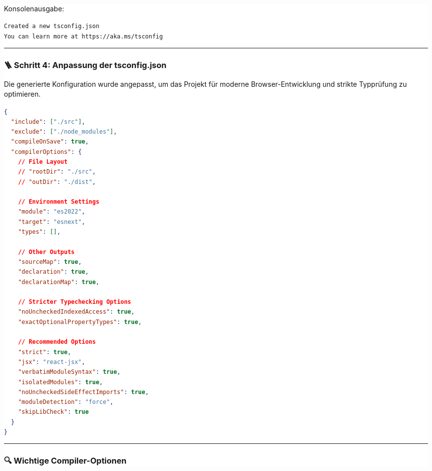 Konsolenausgabe:

```
Created a new tsconfig.json
You can learn more at https://aka.ms/tsconfig
```

---

### 🪜 Schritt 4: Anpassung der tsconfig.json

Die generierte Konfiguration wurde angepasst, um das Projekt für moderne Browser-Entwicklung und strikte Typprüfung zu optimieren.

```json
{
  "include": ["./src"],
  "exclude": ["./node_modules"],
  "compileOnSave": true,
  "compilerOptions": {
    // File Layout
    // "rootDir": "./src",
    // "outDir": "./dist",

    // Environment Settings
    "module": "es2022",
    "target": "esnext",
    "types": [],

    // Other Outputs
    "sourceMap": true,
    "declaration": true,
    "declarationMap": true,

    // Stricter Typechecking Options
    "noUncheckedIndexedAccess": true,
    "exactOptionalPropertyTypes": true,

    // Recommended Options
    "strict": true,
    "jsx": "react-jsx",
    "verbatimModuleSyntax": true,
    "isolatedModules": true,
    "noUncheckedSideEffectImports": true,
    "moduleDetection": "force",
    "skipLibCheck": true
  }
}
```

---

### 🔍 **Wichtige Compiler-Optionen**
